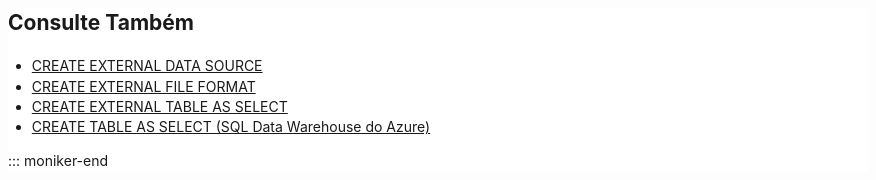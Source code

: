 ## <a name="see-also"></a>Consulte Também

- [CREATE EXTERNAL DATA SOURCE](../../t-sql/statements/create-external-data-source-transact-sql.md)
- [CREATE EXTERNAL FILE FORMAT](../../t-sql/statements/create-external-file-format-transact-sql.md)
- [CREATE EXTERNAL TABLE AS SELECT](../../t-sql/statements/create-external-table-as-select-transact-sql.md)
- [CREATE TABLE AS SELECT &#40;SQL Data Warehouse do Azure&#41;](../../t-sql/statements/create-table-as-select-azure-sql-data-warehouse.md)

::: moniker-end
